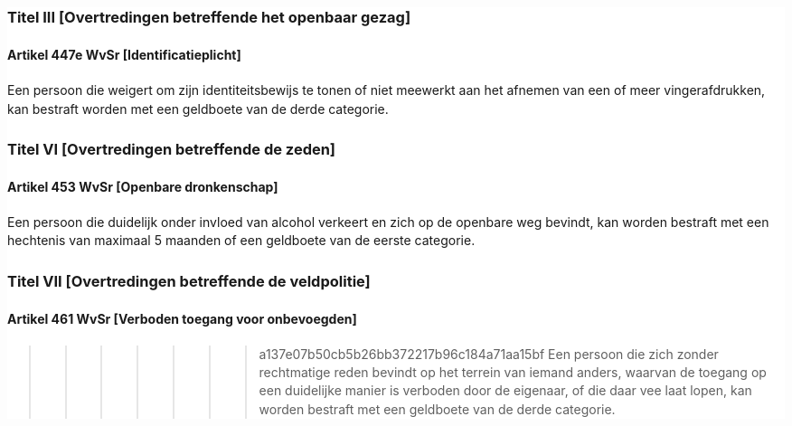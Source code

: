 ### Titel III [Overtredingen betreffende het openbaar gezag]
#### Artikel 447e WvSr [Identificatieplicht]
Een persoon die weigert om zijn identiteitsbewijs te tonen of niet meewerkt aan het afnemen van een of meer vingerafdrukken, kan bestraft worden met een geldboete van de derde categorie.

### Titel VI [Overtredingen betreffende de zeden]
#### Artikel 453 WvSr [Openbare dronkenschap]
Een persoon die duidelijk onder invloed van alcohol verkeert en zich op de openbare weg bevindt, kan worden bestraft met een hechtenis van maximaal 5 maanden of een geldboete van de eerste categorie.

### Titel VII [Overtredingen betreffende de veldpolitie]
#### Artikel 461 WvSr [Verboden toegang voor onbevoegden]
>>>>>>> a137e07b50cb5b26bb372217b96c184a71aa15bf
Een persoon die zich zonder rechtmatige reden bevindt op het terrein van iemand anders, waarvan de toegang op een duidelijke manier is verboden door de eigenaar, of die daar vee laat lopen, kan worden bestraft met een geldboete van de derde categorie.